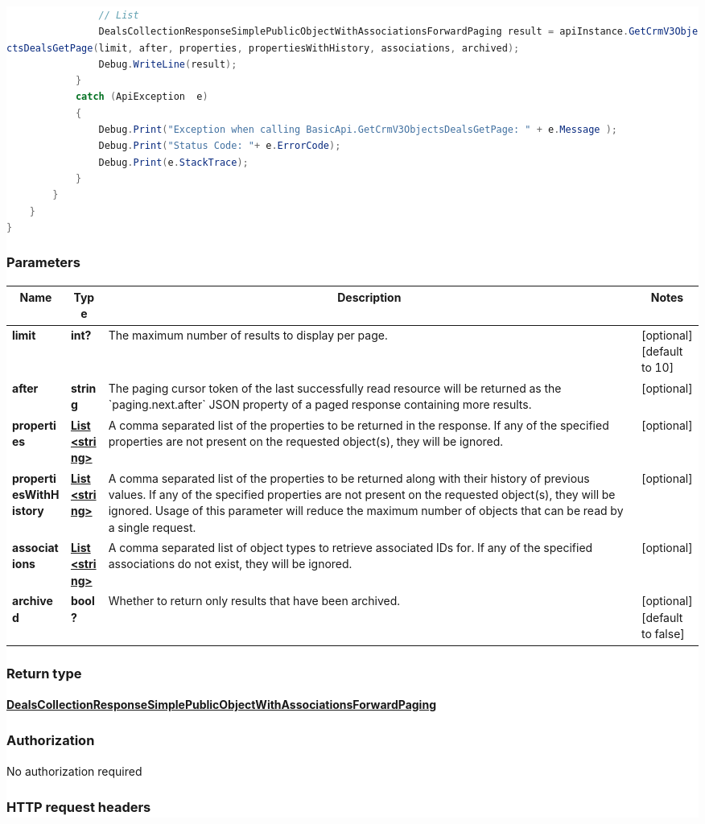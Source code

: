 ```csharp
                // List
                DealsCollectionResponseSimplePublicObjectWithAssociationsForwardPaging result = apiInstance.GetCrmV3ObjectsDealsGetPage(limit, after, properties, propertiesWithHistory, associations, archived);
                Debug.WriteLine(result);
            }
            catch (ApiException  e)
            {
                Debug.Print("Exception when calling BasicApi.GetCrmV3ObjectsDealsGetPage: " + e.Message );
                Debug.Print("Status Code: "+ e.ErrorCode);
                Debug.Print(e.StackTrace);
            }
        }
    }
}
```

### Parameters

Name | Type | Description  | Notes
------------- | ------------- | ------------- | -------------
 **limit** | **int?**| The maximum number of results to display per page. | [optional] [default to 10]
 **after** | **string**| The paging cursor token of the last successfully read resource will be returned as the &#x60;paging.next.after&#x60; JSON property of a paged response containing more results. | [optional] 
 **properties** | [**List&lt;string&gt;**](string.md)| A comma separated list of the properties to be returned in the response. If any of the specified properties are not present on the requested object(s), they will be ignored. | [optional] 
 **propertiesWithHistory** | [**List&lt;string&gt;**](string.md)| A comma separated list of the properties to be returned along with their history of previous values. If any of the specified properties are not present on the requested object(s), they will be ignored. Usage of this parameter will reduce the maximum number of objects that can be read by a single request. | [optional] 
 **associations** | [**List&lt;string&gt;**](string.md)| A comma separated list of object types to retrieve associated IDs for. If any of the specified associations do not exist, they will be ignored. | [optional] 
 **archived** | **bool?**| Whether to return only results that have been archived. | [optional] [default to false]

### Return type

[**DealsCollectionResponseSimplePublicObjectWithAssociationsForwardPaging**](DealsCollectionResponseSimplePublicObjectWithAssociationsForwardPaging.md)

### Authorization

No authorization required

### HTTP request headers
